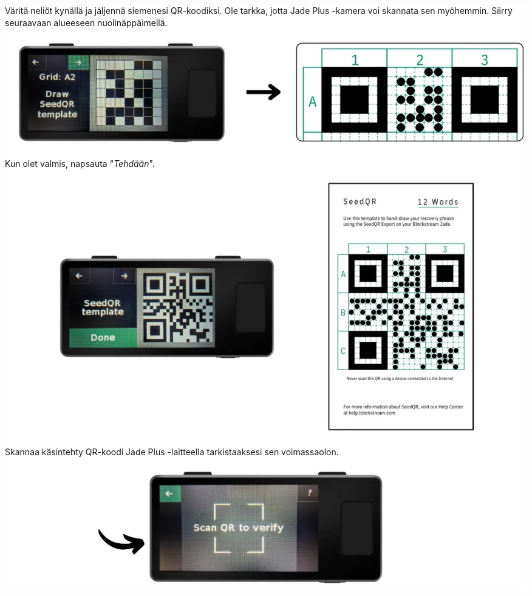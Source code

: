 Väritä neliöt kynällä ja jäljennä siemenesi QR-koodiksi. Ole tarkka, jotta Jade Plus -kamera voi skannata sen myöhemmin. Siirry seuraavaan alueeseen nuolinäppäimellä.

![Image](assets/fr/17.webp)

Kun olet valmis, napsauta "*Tehdään*".

![Image](assets/fr/18.webp)

Skannaa käsintehty QR-koodi Jade Plus -laitteella tarkistaaksesi sen voimassaolon.

![Image](assets/fr/19.webp)
